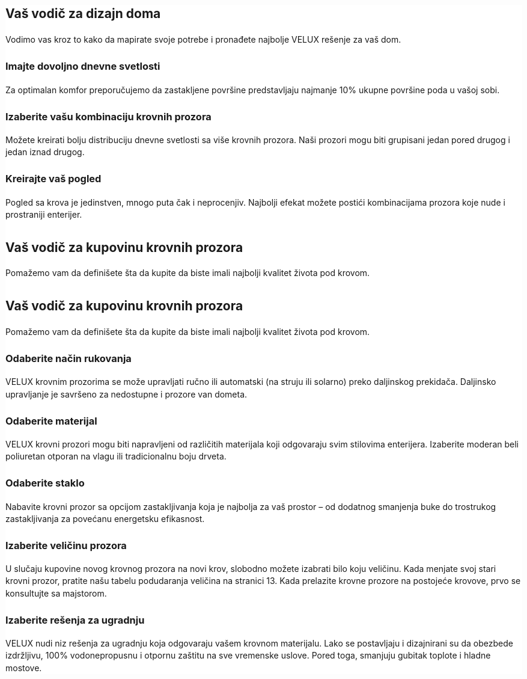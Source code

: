 ## Vaš vodič za dizajn doma

Vodimo vas kroz to kako da mapirate svoje potrebe i pronađete najbolje VELUX rešenje za vaš dom. 

### Imajte dovoljno dnevne svetlosti

Za optimalan komfor preporučujemo da zastakljene površine predstavljaju najmanje 10% ukupne površine poda u vašoj sobi.

### Izaberite vašu kombinaciju krovnih prozora

Možete kreirati bolju distribuciju dnevne svetlosti sa više krovnih prozora. Naši prozori mogu biti grupisani jedan pored drugog i jedan iznad drugog.

### Kreirajte vaš pogled

Pogled sa krova je jedinstven, mnogo puta čak i neprocenjiv. Najbolji efekat možete postići kombinacijama prozora koje nude i prostraniji enterijer.

## Vaš vodič za kupovinu krovnih prozora

Pomažemo vam da definišete šta da kupite da biste imali najbolji kvalitet života pod krovom.

## Vaš vodič za kupovinu krovnih prozora
Pomažemo vam da definišete šta da kupite da biste imali najbolji kvalitet života pod krovom.

### Odaberite način rukovanja

VELUX krovnim prozorima se može upravljati ručno ili automatski (na struju ili solarno) preko daljinskog prekidača. Daljinsko upravljanje je savršeno za nedostupne i prozore van dometa.

### Odaberite materijal

VELUX krovni prozori mogu biti napravljeni od različitih materijala koji odgovaraju svim stilovima enterijera. Izaberite moderan beli poliuretan otporan na vlagu ili tradicionalnu boju drveta.

### Odaberite staklo

Nabavite krovni prozor sa opcijom zastakljivanja koja je najbolja za vaš prostor – od dodatnog smanjenja buke do trostrukog zastakljivanja za povećanu energetsku efikasnost.

### Izaberite veličinu prozora

U slučaju kupovine novog krovnog prozora na novi krov, slobodno možete izabrati bilo koju veličinu. Kada menjate svoj stari krovni prozor, pratite našu tabelu podudaranja veličina na stranici 13. Kada prelazite krovne prozore na postojeće krovove, prvo se konsultujte sa majstorom.

### Izaberite rešenja za ugradnju

VELUX nudi niz rešenja za ugradnju koja odgovaraju vašem krovnom materijalu. Lako se postavljaju i dizajnirani su da obezbede izdržljivu, 100% vodonepropusnu i otpornu zaštitu na sve vremenske uslove. Pored toga, smanjuju gubitak toplote i hladne mostove.

